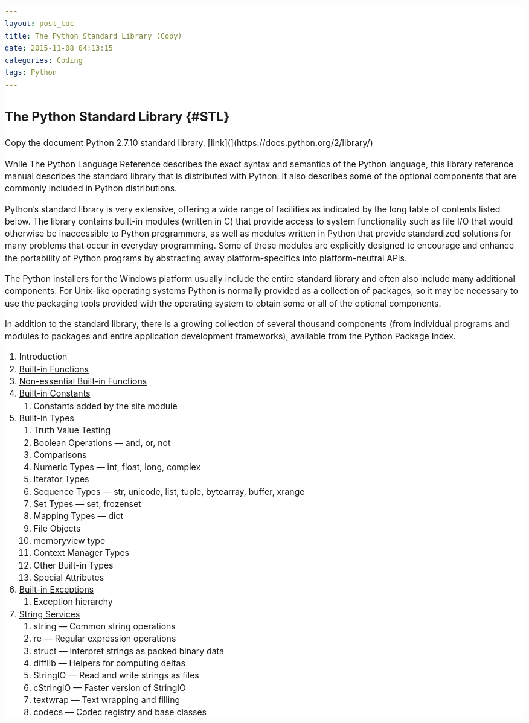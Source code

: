 ```yaml
---
layout: post_toc
title: The Python Standard Library (Copy)
date: 2015-11-08 04:13:15
categories: Coding
tags: Python
---
```


## The Python Standard Library {#STL}

Copy the document Python 2.7.10 standard library. [link](](https://docs.python.org/2/library/)  

While The Python Language Reference describes the exact syntax and semantics of the Python language, this library reference manual describes the standard library that is distributed with Python. It also describes some of the optional components that are commonly included in Python distributions.

Python’s standard library is very extensive, offering a wide range of facilities as indicated by the long table of contents listed below. The library contains built-in modules (written in C) that provide access to system functionality such as file I/O that would otherwise be inaccessible to Python programmers, as well as modules written in Python that provide standardized solutions for many problems that occur in everyday programming. Some of these modules are explicitly designed to encourage and enhance the portability of Python programs by abstracting away platform-specifics into platform-neutral APIs.

The Python installers for the Windows platform usually include the entire standard library and often also include many additional components. For Unix-like operating systems Python is normally provided as a collection of packages, so it may be necessary to use the packaging tools provided with the operating system to obtain some or all of the optional components.

In addition to the standard library, there is a growing collection of several thousand components (from individual programs and modules to packages and entire application development frameworks), available from the Python Package Index.

1. Introduction
2. [Built-in Functions](#BuildInFunc)
3. [Non-essential Built-in Functions](#non-essential-built-in-functions)
4. [Built-in Constants](https://docs.python.org/2/library/constants.html)
	1. Constants added by the site module
5. [Built-in Types](#BuildInTypes)
	1. Truth Value Testing
	2. Boolean Operations — and, or, not
	3. Comparisons
	4. Numeric Types — int, float, long, complex
	5. Iterator Types
	6. Sequence Types — str, unicode, list, tuple, bytearray, buffer, xrange
	7. Set Types — set, frozenset
	8. Mapping Types — dict
	9. File Objects
	10. memoryview type
	11. Context Manager Types
	12. Other Built-in Types
	13. Special Attributes
6. [Built-in Exceptions](https://docs.python.org/2/library/exceptions.html)
	1. Exception hierarchy
7. [String Services](https://docs.python.org/2/library/strings.html)
	1. string — Common string operations
	2. re — Regular expression operations
	3. struct — Interpret strings as packed binary data
	4. difflib — Helpers for computing deltas
	5. StringIO — Read and write strings as files
	6. cStringIO — Faster version of StringIO
	7. textwrap — Text wrapping and filling
	8. codecs — Codec registry and base classes